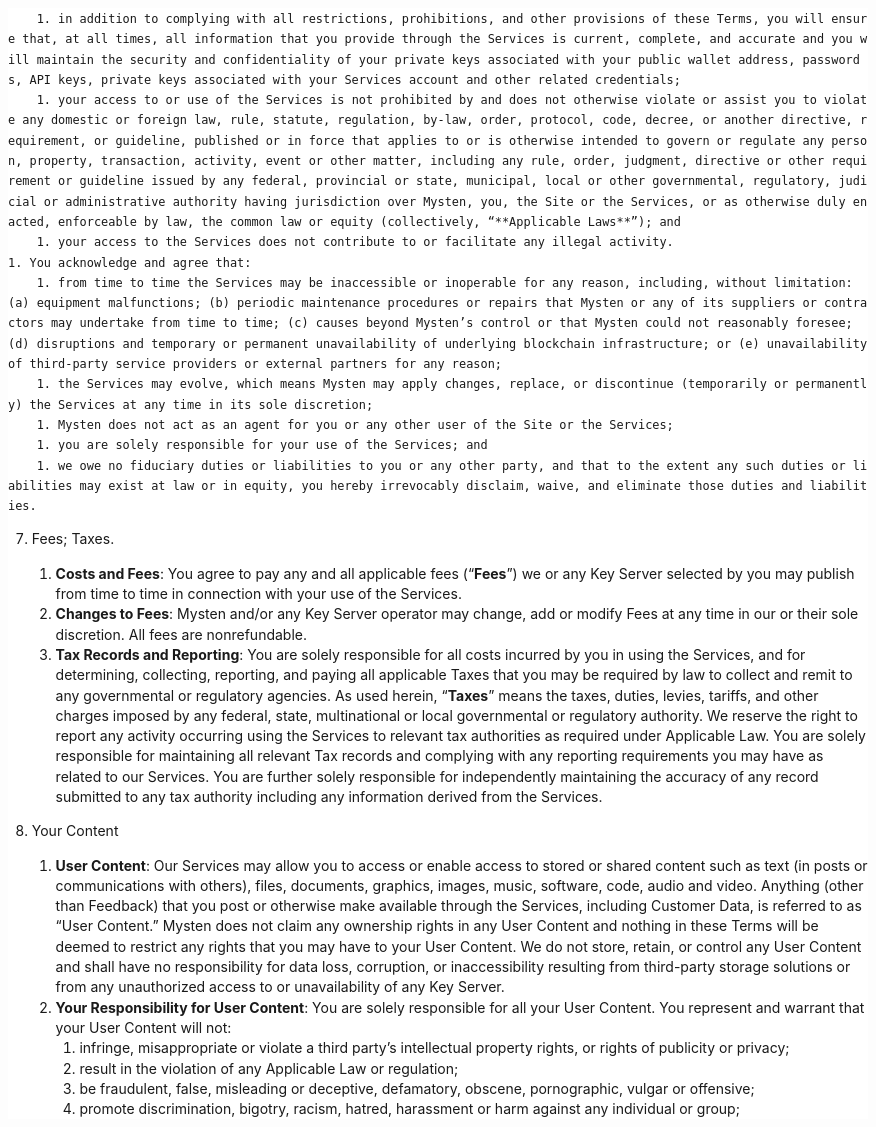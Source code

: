         1. in addition to complying with all restrictions, prohibitions, and other provisions of these Terms, you will ensure that, at all times, all information that you provide through the Services is current, complete, and accurate and you will maintain the security and confidentiality of your private keys associated with your public wallet address, passwords, API keys, private keys associated with your Services account and other related credentials;
        1. your access to or use of the Services is not prohibited by and does not otherwise violate or assist you to violate any domestic or foreign law, rule, statute, regulation, by-law, order, protocol, code, decree, or another directive, requirement, or guideline, published or in force that applies to or is otherwise intended to govern or regulate any person, property, transaction, activity, event or other matter, including any rule, order, judgment, directive or other requirement or guideline issued by any federal, provincial or state, municipal, local or other governmental, regulatory, judicial or administrative authority having jurisdiction over Mysten, you, the Site or the Services, or as otherwise duly enacted, enforceable by law, the common law or equity (collectively, “**Applicable Laws**”); and
        1. your access to the Services does not contribute to or facilitate any illegal activity.
    1. You acknowledge and agree that:
        1. from time to time the Services may be inaccessible or inoperable for any reason, including, without limitation: (a) equipment malfunctions; (b) periodic maintenance procedures or repairs that Mysten or any of its suppliers or contractors may undertake from time to time; (c) causes beyond Mysten’s control or that Mysten could not reasonably foresee; (d) disruptions and temporary or permanent unavailability of underlying blockchain infrastructure; or (e) unavailability of third-party service providers or external partners for any reason;
        1. the Services may evolve, which means Mysten may apply changes, replace, or discontinue (temporarily or permanently) the Services at any time in its sole discretion;
        1. Mysten does not act as an agent for you or any other user of the Site or the Services;
        1. you are solely responsible for your use of the Services; and
        1. we owe no fiduciary duties or liabilities to you or any other party, and that to the extent any such duties or liabilities may exist at law or in equity, you hereby irrevocably disclaim, waive, and eliminate those duties and liabilities.
7. Fees; Taxes.
    1. **Costs and Fees**: You agree to pay any and all applicable fees (“**Fees**”) we or any Key Server selected by you may publish from time to time in connection with your use of the Services.
    1. **Changes to Fees**: Mysten and/or any Key Server operator may change, add or modify Fees at any time in our or their sole discretion. All fees are nonrefundable.
    1. **Tax Records and Reporting**: You are solely responsible for all costs incurred by you in using the Services, and for determining, collecting, reporting, and paying all applicable Taxes that you may be required by law to collect and remit to any governmental or regulatory agencies. As used herein, “**Taxes**” means the taxes, duties, levies, tariffs, and other charges imposed by any federal, state, multinational or local governmental or regulatory authority. We reserve the right to report any activity occurring using the Services to relevant tax authorities as required under Applicable Law. You are solely responsible for maintaining all relevant Tax records and complying with any reporting requirements you may have as related to our Services. You are further solely responsible for independently maintaining the accuracy of any record submitted to any tax authority including any information derived from the Services.

8. Your Content
    1. **User Content**: Our Services may allow you to access or enable access to stored or shared content such as text (in posts or communications with others), files, documents, graphics, images, music, software, code, audio and video. Anything (other than Feedback) that you post or otherwise make available through the Services, including Customer Data, is referred to as “User Content.” Mysten does not claim any ownership rights in any User Content and nothing in these Terms will be deemed to restrict any rights that you may have to your User Content.  We do not store, retain, or control any User Content and shall have no responsibility for data loss, corruption, or inaccessibility resulting from third-party storage solutions or from any unauthorized access to or unavailability of any Key Server.
    1. **Your Responsibility for User Content**: You are solely responsible for all your User Content. You represent and warrant that your User Content will not:
        1. infringe, misappropriate or violate a third party’s intellectual property rights, or rights of publicity or privacy;
        1. result in the violation of any Applicable Law or regulation;
        1. be fraudulent, false, misleading or deceptive, defamatory, obscene, pornographic, vulgar or offensive;
        1. promote discrimination, bigotry, racism, hatred, harassment or harm against any individual or group;
